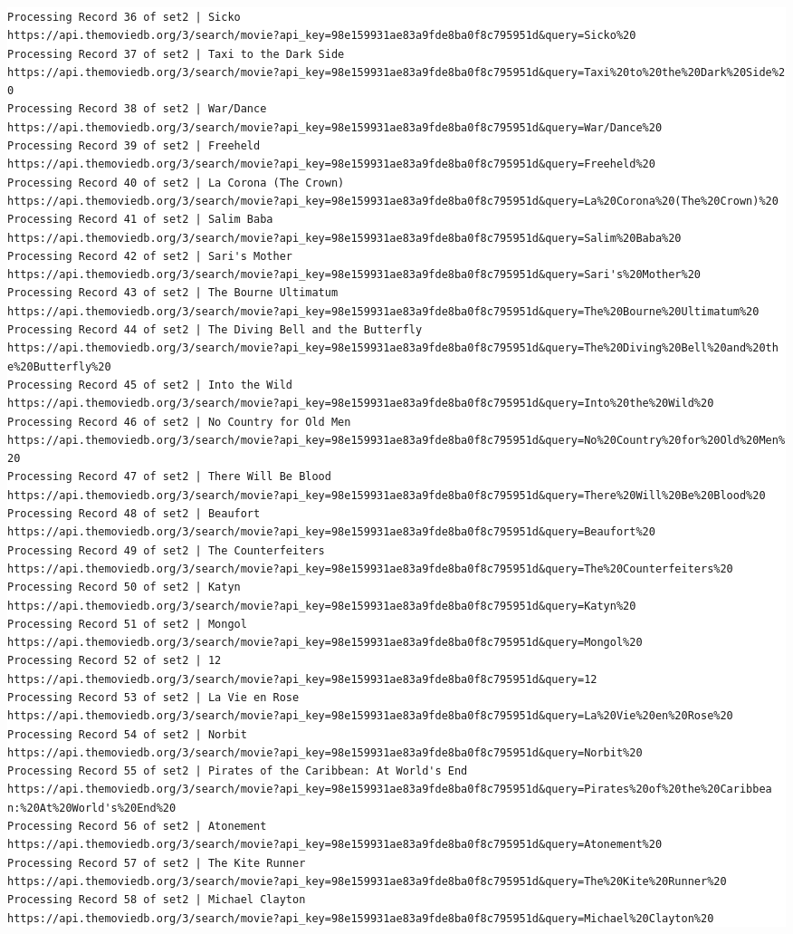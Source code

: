     Processing Record 36 of set2 | Sicko 
    https://api.themoviedb.org/3/search/movie?api_key=98e159931ae83a9fde8ba0f8c795951d&query=Sicko%20
    Processing Record 37 of set2 | Taxi to the Dark Side 
    https://api.themoviedb.org/3/search/movie?api_key=98e159931ae83a9fde8ba0f8c795951d&query=Taxi%20to%20the%20Dark%20Side%20
    Processing Record 38 of set2 | War/Dance 
    https://api.themoviedb.org/3/search/movie?api_key=98e159931ae83a9fde8ba0f8c795951d&query=War/Dance%20
    Processing Record 39 of set2 | Freeheld 
    https://api.themoviedb.org/3/search/movie?api_key=98e159931ae83a9fde8ba0f8c795951d&query=Freeheld%20
    Processing Record 40 of set2 | La Corona (The Crown) 
    https://api.themoviedb.org/3/search/movie?api_key=98e159931ae83a9fde8ba0f8c795951d&query=La%20Corona%20(The%20Crown)%20
    Processing Record 41 of set2 | Salim Baba 
    https://api.themoviedb.org/3/search/movie?api_key=98e159931ae83a9fde8ba0f8c795951d&query=Salim%20Baba%20
    Processing Record 42 of set2 | Sari's Mother 
    https://api.themoviedb.org/3/search/movie?api_key=98e159931ae83a9fde8ba0f8c795951d&query=Sari's%20Mother%20
    Processing Record 43 of set2 | The Bourne Ultimatum 
    https://api.themoviedb.org/3/search/movie?api_key=98e159931ae83a9fde8ba0f8c795951d&query=The%20Bourne%20Ultimatum%20
    Processing Record 44 of set2 | The Diving Bell and the Butterfly 
    https://api.themoviedb.org/3/search/movie?api_key=98e159931ae83a9fde8ba0f8c795951d&query=The%20Diving%20Bell%20and%20the%20Butterfly%20
    Processing Record 45 of set2 | Into the Wild 
    https://api.themoviedb.org/3/search/movie?api_key=98e159931ae83a9fde8ba0f8c795951d&query=Into%20the%20Wild%20
    Processing Record 46 of set2 | No Country for Old Men 
    https://api.themoviedb.org/3/search/movie?api_key=98e159931ae83a9fde8ba0f8c795951d&query=No%20Country%20for%20Old%20Men%20
    Processing Record 47 of set2 | There Will Be Blood 
    https://api.themoviedb.org/3/search/movie?api_key=98e159931ae83a9fde8ba0f8c795951d&query=There%20Will%20Be%20Blood%20
    Processing Record 48 of set2 | Beaufort 
    https://api.themoviedb.org/3/search/movie?api_key=98e159931ae83a9fde8ba0f8c795951d&query=Beaufort%20
    Processing Record 49 of set2 | The Counterfeiters 
    https://api.themoviedb.org/3/search/movie?api_key=98e159931ae83a9fde8ba0f8c795951d&query=The%20Counterfeiters%20
    Processing Record 50 of set2 | Katyn 
    https://api.themoviedb.org/3/search/movie?api_key=98e159931ae83a9fde8ba0f8c795951d&query=Katyn%20
    Processing Record 51 of set2 | Mongol 
    https://api.themoviedb.org/3/search/movie?api_key=98e159931ae83a9fde8ba0f8c795951d&query=Mongol%20
    Processing Record 52 of set2 | 12
    https://api.themoviedb.org/3/search/movie?api_key=98e159931ae83a9fde8ba0f8c795951d&query=12
    Processing Record 53 of set2 | La Vie en Rose 
    https://api.themoviedb.org/3/search/movie?api_key=98e159931ae83a9fde8ba0f8c795951d&query=La%20Vie%20en%20Rose%20
    Processing Record 54 of set2 | Norbit 
    https://api.themoviedb.org/3/search/movie?api_key=98e159931ae83a9fde8ba0f8c795951d&query=Norbit%20
    Processing Record 55 of set2 | Pirates of the Caribbean: At World's End 
    https://api.themoviedb.org/3/search/movie?api_key=98e159931ae83a9fde8ba0f8c795951d&query=Pirates%20of%20the%20Caribbean:%20At%20World's%20End%20
    Processing Record 56 of set2 | Atonement 
    https://api.themoviedb.org/3/search/movie?api_key=98e159931ae83a9fde8ba0f8c795951d&query=Atonement%20
    Processing Record 57 of set2 | The Kite Runner 
    https://api.themoviedb.org/3/search/movie?api_key=98e159931ae83a9fde8ba0f8c795951d&query=The%20Kite%20Runner%20
    Processing Record 58 of set2 | Michael Clayton 
    https://api.themoviedb.org/3/search/movie?api_key=98e159931ae83a9fde8ba0f8c795951d&query=Michael%20Clayton%20
